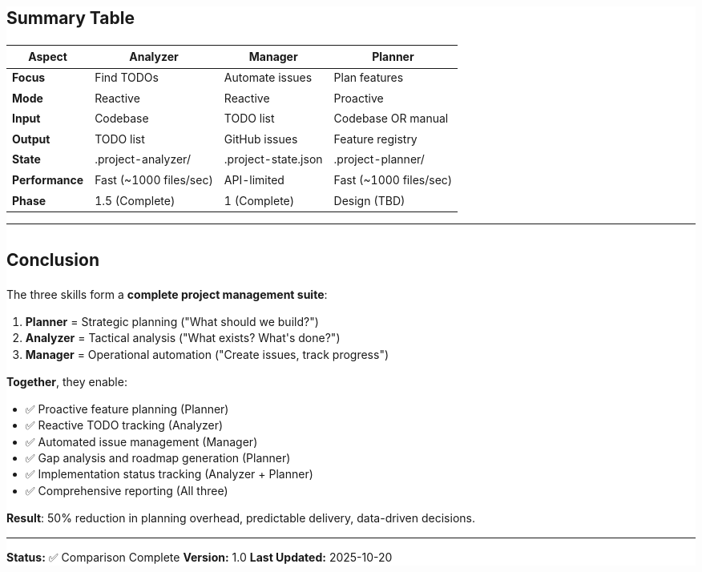 
## Summary Table

| Aspect | Analyzer | Manager | Planner |
|--------|----------|---------|---------|
| **Focus** | Find TODOs | Automate issues | Plan features |
| **Mode** | Reactive | Reactive | Proactive |
| **Input** | Codebase | TODO list | Codebase OR manual |
| **Output** | TODO list | GitHub issues | Feature registry |
| **State** | .project-analyzer/ | .project-state.json | .project-planner/ |
| **Performance** | Fast (~1000 files/sec) | API-limited | Fast (~1000 files/sec) |
| **Phase** | 1.5 (Complete) | 1 (Complete) | Design (TBD) |

---

## Conclusion

The three skills form a **complete project management suite**:

1. **Planner** = Strategic planning ("What should we build?")
2. **Analyzer** = Tactical analysis ("What exists? What's done?")
3. **Manager** = Operational automation ("Create issues, track progress")

**Together**, they enable:
- ✅ Proactive feature planning (Planner)
- ✅ Reactive TODO tracking (Analyzer)
- ✅ Automated issue management (Manager)
- ✅ Gap analysis and roadmap generation (Planner)
- ✅ Implementation status tracking (Analyzer + Planner)
- ✅ Comprehensive reporting (All three)

**Result**: 50% reduction in planning overhead, predictable delivery, data-driven decisions.

---

**Status:** ✅ Comparison Complete
**Version:** 1.0
**Last Updated:** 2025-10-20
